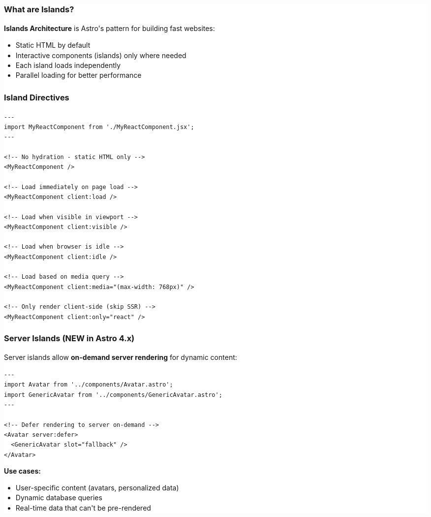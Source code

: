 ### What are Islands?

**Islands Architecture** is Astro's pattern for building fast websites:
- Static HTML by default
- Interactive components (islands) only where needed
- Each island loads independently
- Parallel loading for better performance

### Island Directives

```astro
---
import MyReactComponent from './MyReactComponent.jsx';
---

<!-- No hydration - static HTML only -->
<MyReactComponent />

<!-- Load immediately on page load -->
<MyReactComponent client:load />

<!-- Load when visible in viewport -->
<MyReactComponent client:visible />

<!-- Load when browser is idle -->
<MyReactComponent client:idle />

<!-- Load based on media query -->
<MyReactComponent client:media="(max-width: 768px)" />

<!-- Only render client-side (skip SSR) -->
<MyReactComponent client:only="react" />
```

### Server Islands (NEW in Astro 4.x)

Server islands allow **on-demand server rendering** for dynamic content:

```astro
---
import Avatar from '../components/Avatar.astro';
import GenericAvatar from '../components/GenericAvatar.astro';
---

<!-- Defer rendering to server on-demand -->
<Avatar server:defer>
  <GenericAvatar slot="fallback" />
</Avatar>
```

**Use cases:**
- User-specific content (avatars, personalized data)
- Dynamic database queries
- Real-time data that can't be pre-rendered
